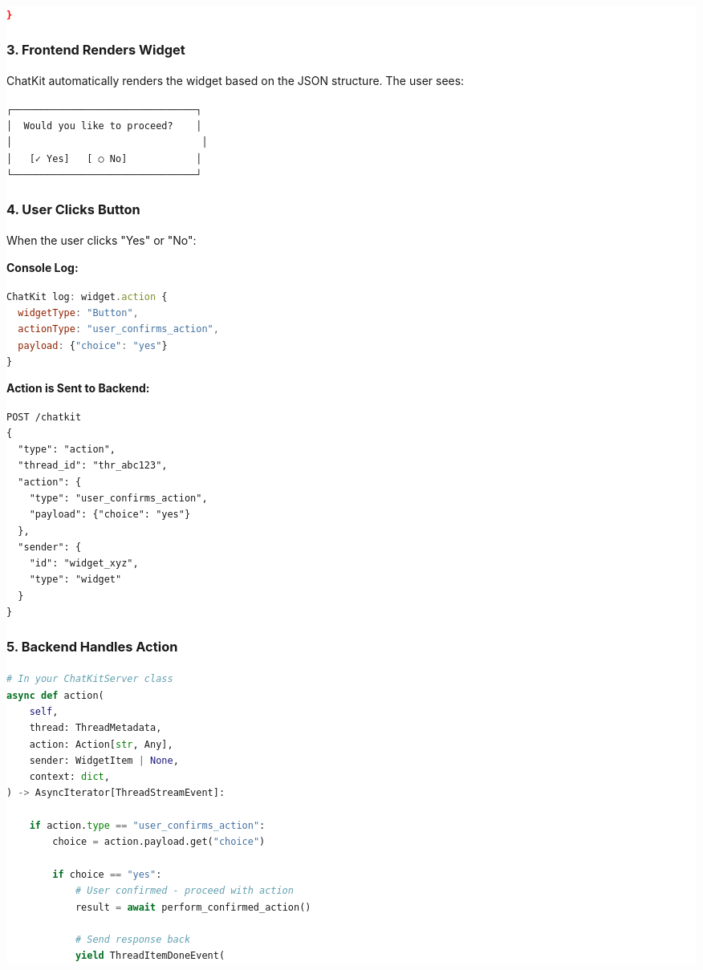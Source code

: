 ```json
}
```

### 3. Frontend Renders Widget

ChatKit automatically renders the widget based on the JSON structure. The user sees:

```
┌────────────────────────────────┐
│  Would you like to proceed?    │
│                                 │
│   [✓ Yes]   [ ○ No]            │
└────────────────────────────────┘
```

### 4. User Clicks Button

When the user clicks "Yes" or "No":

**Console Log:**
```javascript
ChatKit log: widget.action {
  widgetType: "Button",
  actionType: "user_confirms_action",
  payload: {"choice": "yes"}
}
```

**Action is Sent to Backend:**
```
POST /chatkit
{
  "type": "action",
  "thread_id": "thr_abc123",
  "action": {
    "type": "user_confirms_action",
    "payload": {"choice": "yes"}
  },
  "sender": {
    "id": "widget_xyz",
    "type": "widget"
  }
}
```

### 5. Backend Handles Action

```python
# In your ChatKitServer class
async def action(
    self,
    thread: ThreadMetadata,
    action: Action[str, Any],
    sender: WidgetItem | None,
    context: dict,
) -> AsyncIterator[ThreadStreamEvent]:

    if action.type == "user_confirms_action":
        choice = action.payload.get("choice")

        if choice == "yes":
            # User confirmed - proceed with action
            result = await perform_confirmed_action()

            # Send response back
            yield ThreadItemDoneEvent(
```